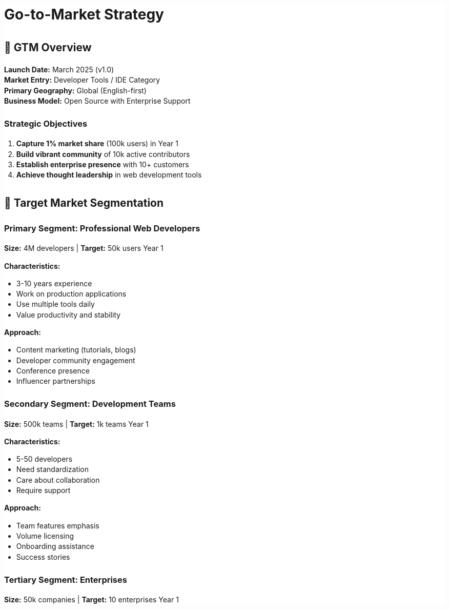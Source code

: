 # Go-to-Market Strategy

## 🎯 GTM Overview

**Launch Date:** March 2025 (v1.0)  
**Market Entry:** Developer Tools / IDE Category  
**Primary Geography:** Global (English-first)  
**Business Model:** Open Source with Enterprise Support  

### Strategic Objectives
1. **Capture 1% market share** (100k users) in Year 1
2. **Build vibrant community** of 10k active contributors
3. **Establish enterprise presence** with 10+ customers
4. **Achieve thought leadership** in web development tools

## 🎯 Target Market Segmentation

### Primary Segment: Professional Web Developers
**Size:** 4M developers | **Target:** 50k users Year 1

**Characteristics:**
- 3-10 years experience
- Work on production applications
- Use multiple tools daily
- Value productivity and stability

**Approach:**
- Content marketing (tutorials, blogs)
- Developer community engagement
- Conference presence
- Influencer partnerships

### Secondary Segment: Development Teams
**Size:** 500k teams | **Target:** 1k teams Year 1

**Characteristics:**
- 5-50 developers
- Need standardization
- Care about collaboration
- Require support

**Approach:**
- Team features emphasis
- Volume licensing
- Onboarding assistance
- Success stories

### Tertiary Segment: Enterprises
**Size:** 50k companies | **Target:** 10 enterprises Year 1
